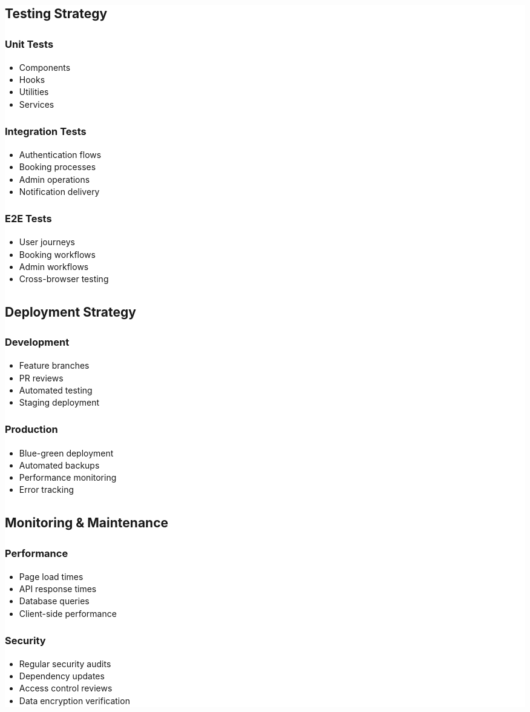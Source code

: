 ## Testing Strategy

### Unit Tests
- Components
- Hooks
- Utilities
- Services

### Integration Tests
- Authentication flows
- Booking processes
- Admin operations
- Notification delivery

### E2E Tests
- User journeys
- Booking workflows
- Admin workflows
- Cross-browser testing

## Deployment Strategy

### Development
- Feature branches
- PR reviews
- Automated testing
- Staging deployment

### Production
- Blue-green deployment
- Automated backups
- Performance monitoring
- Error tracking

## Monitoring & Maintenance

### Performance
- Page load times
- API response times
- Database queries
- Client-side performance

### Security
- Regular security audits
- Dependency updates
- Access control reviews
- Data encryption verification
